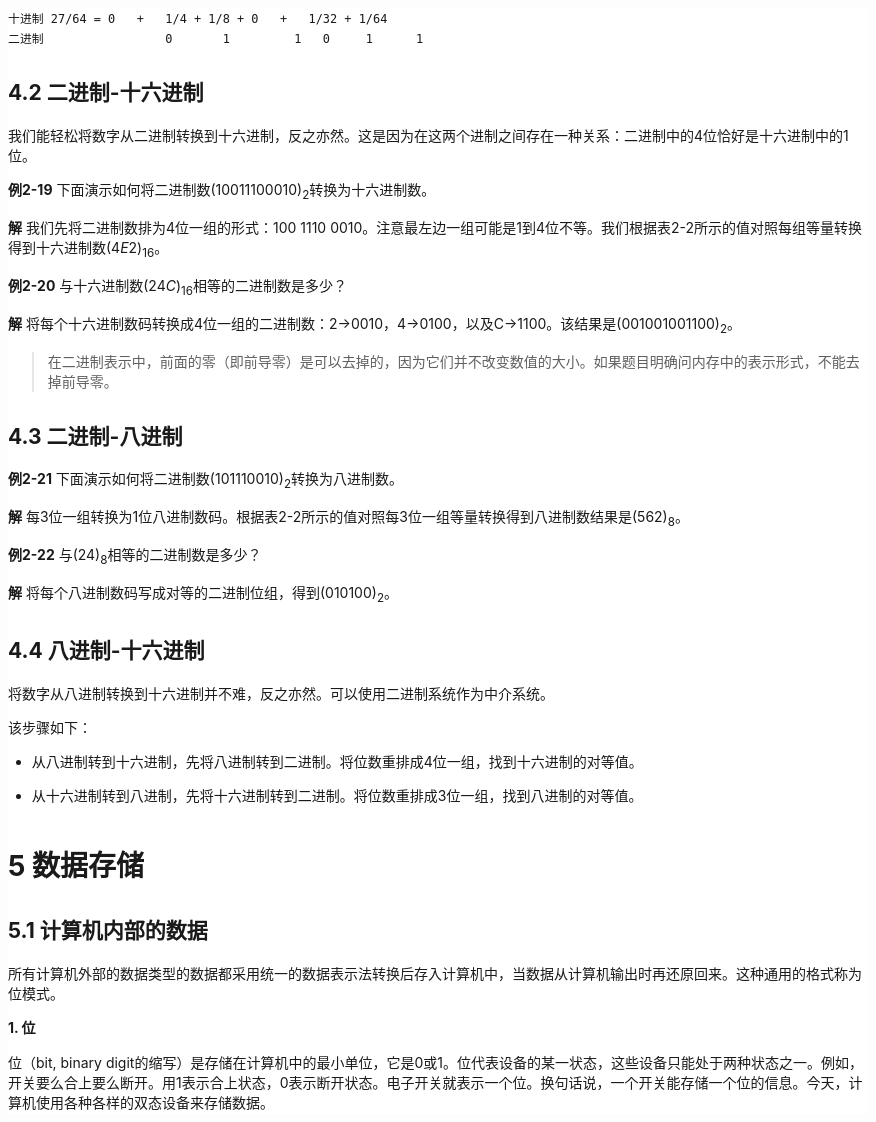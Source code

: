 ```
十进制 27/64 =	0	+	1/4 + 1/8 + 0	+	1/32 + 1/64
二进制					0   	1		  1   0   	1      1
```



## 4.2 二进制-十六进制

我们能轻松将数字从二进制转换到十六进制，反之亦然。这是因为在这两个进制之间存在一种关系：二进制中的4位恰好是十六进制中的1位。



**例2-19** 下面演示如何将二进制数$(10011100010)_2$转换为十六进制数。

**解** 我们先将二进制数排为4位一组的形式：100 1110 0010。注意最左边一组可能是1到4位不等。我们根据表2-2所示的值对照每组等量转换得到十六进制数$(4E2)_{16}$。



**例2-20** 与十六进制数$(24C)_{16}$相等的二进制数是多少？

**解** 将每个十六进制数码转换成4位一组的二进制数：2→0010，4→0100，以及C→1100。该结果是$(001001001100)_2$。

> 在二进制表示中，前面的零（即前导零）是可以去掉的，因为它们并不改变数值的大小。如果题目明确问内存中的表示形式，不能去掉前导零。



## 4.3 二进制-八进制

**例2-21** 下面演示如何将二进制数$(101110010)_2$转换为八进制数。

**解** 每3位一组转换为1位八进制数码。根据表2-2所示的值对照每3位一组等量转换得到八进制数结果是$(562)_8$。



**例2-22** 与$(24)_8$相等的二进制数是多少？

**解** 将每个八进制数码写成对等的二进制位组，得到$(010100)_2$。



## 4.4 八进制-十六进制

将数字从八进制转换到十六进制并不难，反之亦然。可以使用二进制系统作为中介系统。

该步骤如下：

- 从八进制转到十六进制，先将八进制转到二进制。将位数重排成4位一组，找到十六进制的对等值。

- 从十六进制转到八进制，先将十六进制转到二进制。将位数重排成3位一组，找到八进制的对等值。



# 5 数据存储

## 5.1 计算机内部的数据

所有计算机外部的数据类型的数据都采用统一的数据表示法转换后存入计算机中，当数据从计算机输出时再还原回来。这种通用的格式称为位模式。

**1. 位**

位（bit, binary digit的缩写）是存储在计算机中的最小单位，它是0或1。位代表设备的某一状态，这些设备只能处于两种状态之一。例如，开关要么合上要么断开。用1表示合上状态，0表示断开状态。电子开关就表示一个位。换句话说，一个开关能存储一个位的信息。今天，计算机使用各种各样的双态设备来存储数据。
